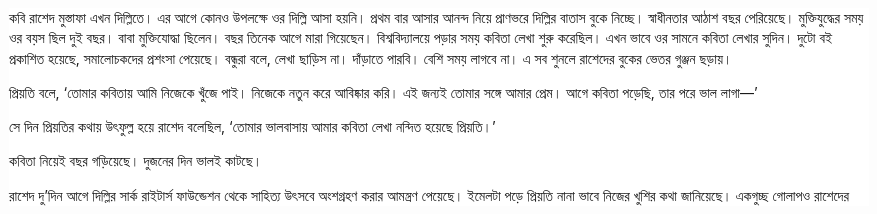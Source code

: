<div><p>&#x995;&#x9AC;&#x9BF; &#x9B0;&#x9BE;&#x9B6;&#x9C7;&#x9A6; &#x9AE;&#x9C1;&#x9B8;&#x9CD;&#x9A4;&#x9BE;&#x9AB;&#x9BE; &#x98F;&#x996;&#x9A8; &#x9A6;&#x9BF;&#x9B2;&#x9CD;&#x9B2;&#x9BF;&#x9A4;&#x9C7;&#x964; &#x98F;&#x9B0; &#x986;&#x997;&#x9C7; &#x995;&#x9CB;&#x9A8;&#x993; &#x989;&#x9AA;&#x9B2;&#x995;&#x9CD;&#x9B7;&#x9C7; &#x993;&#x9B0; &#x9A6;&#x9BF;&#x9B2;&#x9CD;&#x9B2;&#x9BF; &#x986;&#x9B8;&#x9BE; &#x9B9;&#x9DF;&#x9A8;&#x9BF;&#x964; &#x9AA;&#x9CD;&#x9B0;&#x9A5;&#x9AE; &#x9AC;&#x9BE;&#x9B0; &#x986;&#x9B8;&#x9BE;&#x9B0; &#x986;&#x9A8;&#x9A8;&#x9CD;&#x9A6; &#x9A8;&#x9BF;&#x9DF;&#x9C7; &#x9AA;&#x9CD;&#x9B0;&#x9BE;&#x9A3;&#x9AD;&#x9B0;&#x9C7; &#x9A6;&#x9BF;&#x9B2;&#x9CD;&#x9B2;&#x9BF;&#x9B0; &#x9AC;&#x9BE;&#x9A4;&#x9BE;&#x9B8; &#x9AC;&#x9C1;&#x995;&#x9C7; &#x9A8;&#x9BF;&#x99A;&#x9CD;&#x99B;&#x9C7;&#x964; &#x9B8;&#x9CD;&#x9AC;&#x9BE;&#x9A7;&#x9C0;&#x9A8;&#x9A4;&#x9BE;&#x9B0; &#x986;&#x9A0;&#x9BE;&#x9B6; &#x9AC;&#x99B;&#x9B0; &#x9AA;&#x9C7;&#x9B0;&#x9BF;&#x9DF;&#x9C7;&#x99B;&#x9C7;&#x964; &#x9AE;&#x9C1;&#x995;&#x9CD;&#x9A4;&#x9BF;&#x9AF;&#x9C1;&#x9A6;&#x9CD;&#x9A7;&#x9C7;&#x9B0; &#x9B8;&#x9AE;&#x9DF; &#x993;&#x9B0; &#x9AC;&#x9DF;&#x9B8; &#x99B;&#x9BF;&#x9B2; &#x9A6;&#x9C1;&#x987; &#x9AC;&#x99B;&#x9B0;&#x964; &#x9AC;&#x9BE;&#x9AC;&#x9BE; &#x9AE;&#x9C1;&#x995;&#x9CD;&#x9A4;&#x9BF;&#x9AF;&#x9CB;&#x9A6;&#x9CD;&#x9A7;&#x9BE; &#x99B;&#x9BF;&#x9B2;&#x9C7;&#x9A8;&#x964; &#x9AC;&#x99B;&#x9B0; &#x9A4;&#x9BF;&#x9A8;&#x9C7;&#x995; &#x986;&#x997;&#x9C7; &#x9AE;&#x9BE;&#x9B0;&#x9BE; &#x997;&#x9BF;&#x9DF;&#x9C7;&#x99B;&#x9C7;&#x9A8;&#x964; &#x9AC;&#x9BF;&#x9B6;&#x9CD;&#x9AC;&#x9AC;&#x9BF;&#x9A6;&#x9CD;&#x9AF;&#x9BE;&#x9B2;&#x9DF;&#x9C7; &#x9AA;&#x9A1;&#x9BC;&#x9BE;&#x9B0; &#x9B8;&#x9AE;&#x9DF; &#x995;&#x9AC;&#x9BF;&#x9A4;&#x9BE; &#x9B2;&#x9C7;&#x996;&#x9BE; &#x9B6;&#x9C1;&#x9B0;&#x9C1; &#x995;&#x9B0;&#x9C7;&#x99B;&#x9BF;&#x9B2;&#x964; &#x98F;&#x996;&#x9A8; &#x9AD;&#x9BE;&#x9AC;&#x9C7; &#x993;&#x9B0; &#x9B8;&#x9BE;&#x9AE;&#x9A8;&#x9C7; &#x995;&#x9AC;&#x9BF;&#x9A4;&#x9BE; &#x9B2;&#x9C7;&#x996;&#x9BE;&#x9B0; &#x9B8;&#x9C1;&#x9A6;&#x9BF;&#x9A8;&#x964; &#x9A6;&#x9C1;&#x99F;&#x9CB; &#x9AC;&#x987; &#x9AA;&#x9CD;&#x9B0;&#x995;&#x9BE;&#x9B6;&#x9BF;&#x9A4; &#x9B9;&#x9DF;&#x9C7;&#x99B;&#x9C7;, &#x9B8;&#x9AE;&#x9BE;&#x9B2;&#x9CB;&#x99A;&#x995;&#x9A6;&#x9C7;&#x9B0; &#x9AA;&#x9CD;&#x9B0;&#x9B6;&#x982;&#x9B8;&#x9BE; &#x9AA;&#x9C7;&#x9DF;&#x9C7;&#x99B;&#x9C7;&#x964; &#x9AC;&#x9A8;&#x9CD;&#x9A7;&#x9C1;&#x9B0;&#x9BE; &#x9AC;&#x9B2;&#x9C7;, &#x9B2;&#x9C7;&#x996;&#x9BE; &#x99B;&#x9BE;&#x9A1;&#x9BC;&#x9BF;&#x9B8; &#x9A8;&#x9BE;&#x964; &#x9A6;&#x9BE;&#x981;&#x9A1;&#x9BC;&#x9BE;&#x9A4;&#x9C7; &#x9AA;&#x9BE;&#x9B0;&#x9AC;&#x9BF;&#x964; &#x9AC;&#x9C7;&#x9B6;&#x9BF; &#x9B8;&#x9AE;&#x9DF; &#x9B2;&#x9BE;&#x997;&#x9AC;&#x9C7; &#x9A8;&#x9BE;&#x964; &#x98F; &#x9B8;&#x9AC; &#x9B6;&#x9C1;&#x9A8;&#x9B2;&#x9C7; &#x9B0;&#x9BE;&#x9B6;&#x9C7;&#x9A6;&#x9C7;&#x9B0; &#x9AC;&#x9C1;&#x995;&#x9C7;&#x9B0; &#x9AD;&#x9C7;&#x9A4;&#x9B0; &#x997;&#x9C1;&#x99E;&#x9CD;&#x99C;&#x9A8; &#x99B;&#x9A1;&#x9BC;&#x9BE;&#x9DF;&#x964;</p><p>&#x9AA;&#x9CD;&#x9B0;&#x9BF;&#x9DF;&#x9A4;&#x9BF; &#x9AC;&#x9B2;&#x9C7;, &#x2018;&#x9A4;&#x9CB;&#x9AE;&#x9BE;&#x9B0; &#x995;&#x9AC;&#x9BF;&#x9A4;&#x9BE;&#x9DF; &#x986;&#x9AE;&#x9BF; &#x9A8;&#x9BF;&#x99C;&#x9C7;&#x995;&#x9C7; &#x996;&#x9C1;&#x981;&#x99C;&#x9C7; &#x9AA;&#x9BE;&#x987;&#x964; &#x9A8;&#x9BF;&#x99C;&#x9C7;&#x995;&#x9C7; &#x9A8;&#x9A4;&#x9C1;&#x9A8; &#x995;&#x9B0;&#x9C7; &#x986;&#x9AC;&#x9BF;&#x9B7;&#x9CD;&#x995;&#x9BE;&#x9B0; &#x995;&#x9B0;&#x9BF;&#x964; &#x98F;&#x987; &#x99C;&#x9A8;&#x9CD;&#x9AF;&#x987; &#x9A4;&#x9CB;&#x9AE;&#x9BE;&#x9B0; &#x9B8;&#x999;&#x9CD;&#x997;&#x9C7; &#x986;&#x9AE;&#x9BE;&#x9B0; &#x9AA;&#x9CD;&#x9B0;&#x9C7;&#x9AE;&#x964; &#x986;&#x997;&#x9C7; &#x995;&#x9AC;&#x9BF;&#x9A4;&#x9BE; &#x9AA;&#x9A1;&#x9BC;&#x9C7;&#x99B;&#x9BF;, &#x9A4;&#x9BE;&#x9B0; &#x9AA;&#x9B0;&#x9C7; &#x9AD;&#x9BE;&#x9B2; &#x9B2;&#x9BE;&#x997;&#x9BE;&#x2014;&#x2019;</p><p>&#x9B8;&#x9C7; &#x9A6;&#x9BF;&#x9A8; &#x9AA;&#x9CD;&#x9B0;&#x9BF;&#x9DF;&#x9A4;&#x9BF;&#x9B0; &#x995;&#x9A5;&#x9BE;&#x9DF; &#x989;&#x9CE;&#x9AB;&#x9C1;&#x9B2;&#x9CD;&#x9B2; &#x9B9;&#x9DF;&#x9C7; &#x9B0;&#x9BE;&#x9B6;&#x9C7;&#x9A6; &#x9AC;&#x9B2;&#x9C7;&#x99B;&#x9BF;&#x9B2;, &#x2018;&#x9A4;&#x9CB;&#x9AE;&#x9BE;&#x9B0; &#x9AD;&#x9BE;&#x9B2;&#x9AC;&#x9BE;&#x9B8;&#x9BE;&#x9DF; &#x986;&#x9AE;&#x9BE;&#x9B0; &#x995;&#x9AC;&#x9BF;&#x9A4;&#x9BE; &#x9B2;&#x9C7;&#x996;&#x9BE; &#x9A8;&#x9A8;&#x9CD;&#x9A6;&#x9BF;&#x9A4; &#x9B9;&#x9DF;&#x9C7;&#x99B;&#x9C7; &#x9AA;&#x9CD;&#x9B0;&#x9BF;&#x9DF;&#x9A4;&#x9BF;&#x964;&#x2019;</p><p>&#x995;&#x9AC;&#x9BF;&#x9A4;&#x9BE; &#x9A8;&#x9BF;&#x9DF;&#x9C7;&#x987; &#x9AC;&#x99B;&#x9B0; &#x997;&#x9A1;&#x9BC;&#x9BF;&#x9DF;&#x9C7;&#x99B;&#x9C7;&#x964; &#x9A6;&#x9C1;&#x99C;&#x9A8;&#x9C7;&#x9B0; &#x9A6;&#x9BF;&#x9A8; &#x9AD;&#x9BE;&#x9B2;&#x987; &#x995;&#x9BE;&#x99F;&#x99B;&#x9C7;&#x964;</p><p>&#x9B0;&#x9BE;&#x9B6;&#x9C7;&#x9A6; &#x9A6;&#x9C1;&#x2019;&#x9A6;&#x9BF;&#x9A8; &#x986;&#x997;&#x9C7; &#x9A6;&#x9BF;&#x9B2;&#x9CD;&#x9B2;&#x9BF;&#x9B0; &#x9B8;&#x9BE;&#x9B0;&#x9CD;&#x995; &#x9B0;&#x9BE;&#x987;&#x99F;&#x9BE;&#x9B0;&#x9CD;&#x9B8; &#x9AB;&#x9BE;&#x989;&#x9A8;&#x9CD;&#x9A1;&#x9C7;&#x9B6;&#x9A8; &#x9A5;&#x9C7;&#x995;&#x9C7; &#x9B8;&#x9BE;&#x9B9;&#x9BF;&#x9A4;&#x9CD;&#x9AF; &#x989;&#x9CE;&#x9B8;&#x9AC;&#x9C7; &#x985;&#x982;&#x9B6;&#x997;&#x9CD;&#x9B0;&#x9B9;&#x9A3; &#x995;&#x9B0;&#x9BE;&#x9B0; &#x986;&#x9AE;&#x9A8;&#x9CD;&#x9A4;&#x9CD;&#x9B0;&#x9A3; &#x9AA;&#x9C7;&#x9DF;&#x9C7;&#x99B;&#x9C7;&#x964; &#x987;&#x9AE;&#x9C7;&#x9B2;&#x99F;&#x9BE; &#x9AA;&#x9A1;&#x9BC;&#x9C7; &#x9AA;&#x9CD;&#x9B0;&#x9BF;&#x9DF;&#x9A4;&#x9BF; &#x9A8;&#x9BE;&#x9A8;&#x9BE; &#x9AD;&#x9BE;&#x9AC;&#x9C7; &#x9A8;&#x9BF;&#x99C;&#x9C7;&#x9B0; &#x996;&#x9C1;&#x9B6;&#x9BF;&#x9B0; &#x995;&#x9A5;&#x9BE; &#x99C;&#x9BE;&#x9A8;&#x9BF;&#x9DF;&#x9C7;&#x99B;&#x9C7;&#x964; &#x98F;&#x995;&#x997;&#x9C1;&#x99A;&#x9CD;&#x99B; &#x997;&#x9CB;&#x9B2;&#x9BE;&#x9AA;&#x993; &#x9B0;&#x9BE;&#x9B6;&#x9C7;&#x9A6;&#x9C7;&#x9B0;